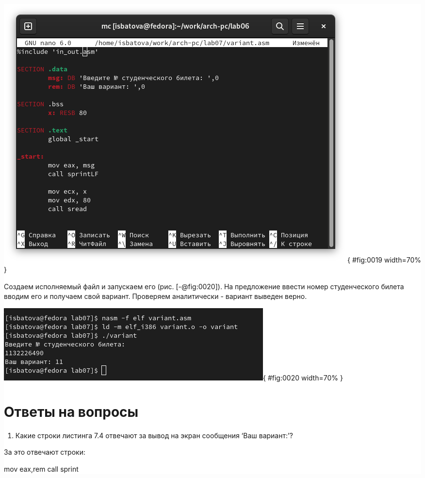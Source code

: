 ![Ввод программы листинга 7.4](image/рисунок19.png){ #fig:0019 width=70% }

Создаем исполняемый файл и запускаем его (рис. [-@fig:0020]). На предложение ввести номер студенческого билета вводим его и получаем свой вариант. Проверяем аналитически - вариант выведен верно.

![Запуск программы variant](image/рисунок20.png){ #fig:0020 width=70% }

# Ответы на вопросы

1. Какие строки листинга 7.4 отвечают за вывод на экран сообщения ‘Ваш
вариант:’?

За это отвечают строки:

mov eax,rem
call sprint
